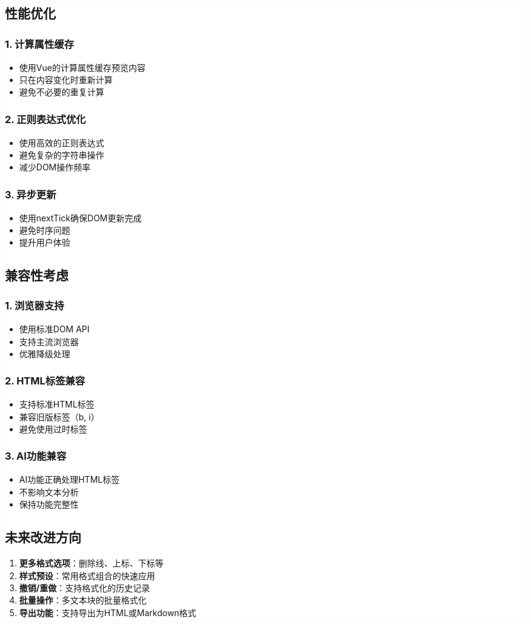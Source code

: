 ## 性能优化

### 1. 计算属性缓存
- 使用Vue的计算属性缓存预览内容
- 只在内容变化时重新计算
- 避免不必要的重复计算

### 2. 正则表达式优化
- 使用高效的正则表达式
- 避免复杂的字符串操作
- 减少DOM操作频率

### 3. 异步更新
- 使用nextTick确保DOM更新完成
- 避免时序问题
- 提升用户体验

## 兼容性考虑

### 1. 浏览器支持
- 使用标准DOM API
- 支持主流浏览器
- 优雅降级处理

### 2. HTML标签兼容
- 支持标准HTML标签
- 兼容旧版标签（b, i）
- 避免使用过时标签

### 3. AI功能兼容
- AI功能正确处理HTML标签
- 不影响文本分析
- 保持功能完整性

## 未来改进方向

1. **更多格式选项**：删除线、上标、下标等
2. **样式预设**：常用格式组合的快速应用
3. **撤销/重做**：支持格式化的历史记录
4. **批量操作**：多文本块的批量格式化
5. **导出功能**：支持导出为HTML或Markdown格式 